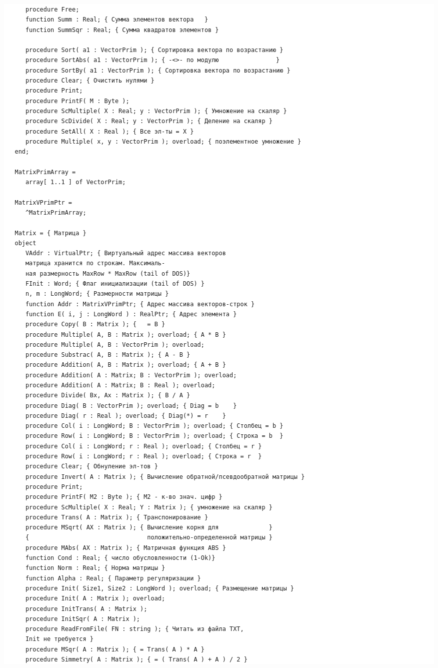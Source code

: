           procedure Free;
          function Summ : Real; { Сумма элементов вектора   }
          function SummSqr : Real; { Сумма квадратов элементов }
     
          procedure Sort( a1 : VectorPrim ); { Сортировка вектора по возрастанию }
          procedure SortAbs( a1 : VectorPrim ); { -<>- по модулю                }
          procedure SortBy( a1 : VectorPrim ); { Сортировка вектора по возрастанию }
          procedure Clear; { Очистить нулями }
          procedure Print;
          procedure PrintF( M : Byte );
          procedure ScMultiple( X : Real; y : VectorPrim ); { Умножение на скаляр }
          procedure ScDivide( X : Real; y : VectorPrim ); { Деление на скаляр }
          procedure SetAll( X : Real ); { Все эл-ты = X }
          procedure Multiple( x, y : VectorPrim ); overload; { поэлементное умножение }
       end;
     
       MatrixPrimArray =
          array[ 1..1 ] of VectorPrim;
     
       MatrixVPrimPtr =
          ^MatrixPrimArray;
     
       Matrix = { Матрица }
       object
          VAddr : VirtualPtr; { Виртуальный адрес массива векторов
          матрица хранится по строкам. Максималь-
          ная размерность MaxRow * MaxRow (tail of DOS)}
          FInit : Word; { Флаг инициализации (tail of DOS) }
          n, m : LongWord; { Размерности матрицы }
          function Addr : MatrixVPrimPtr; { Адрес массива векторов-строк }
          function E( i, j : LongWord ) : RealPtr; { Адрес элемента }
          procedure Copy( B : Matrix ); {   = B }
          procedure Multiple( A, B : Matrix ); overload; { A * B }
          procedure Multiple( A, B : VectorPrim ); overload;
          procedure Substrac( A, B : Matrix ); { A - B }
          procedure Addition( A, B : Matrix ); overload; { A + B }
          procedure Addition( A : Matrix; B : VectorPrim ); overload;
          procedure Addition( A : Matrix; B : Real ); overload;
          procedure Divide( Bx, Ax : Matrix ); { B / A }
          procedure Diag( B : VectorPrim ); overload; { Diag = b    }
          procedure Diag( r : Real ); overload; { Diag(*) = r    }
          procedure Col( i : LongWord; B : VectorPrim ); overload; { Столбец = b }
          procedure Row( i : LongWord; B : VectorPrim ); overload; { Строка = b  }
          procedure Col( i : LongWord; r : Real ); overload; { Столбец = r }
          procedure Row( i : LongWord; r : Real ); overload; { Строка = r  }
          procedure Clear; { Обнуление эл-тов }
          procedure Invert( A : Matrix ); { Вычисление обратной/псевдообратной матрицы }
          procedure Print;
          procedure PrintF( M2 : Byte ); { M2 - к-во знач. цифр }
          procedure ScMultiple( X : Real; Y : Matrix ); { умножение на скаляр }
          procedure Trans( A : Matrix ); { Транспонирование }
          procedure MSqrt( AX : Matrix ); { Вычисление корня для              }
          {                                 положительно-определенной матрицы }
          procedure MAbs( AX : Matrix ); { Матричная функция ABS }
          function Cond : Real; { числo обусловленности (1-Ok)}
          function Norm : Real; { Норма матрицы }
          function Alpha : Real; { Параметр регуляризации }
          procedure Init( Size1, Size2 : LongWord ); overload; { Размещение матрицы }
          procedure Init( A : Matrix ); overload;
          procedure InitTrans( A : Matrix );
          procedure InitSqr( A : Matrix );
          procedure ReadFromFile( FN : string ); { Читать из файла TXT,
          Init не требуется }
          procedure MSqr( A : Matrix ); { = Trans( A ) * A }
          procedure Simmetry( A : Matrix ); { = ( Trans( A ) + A ) / 2 }